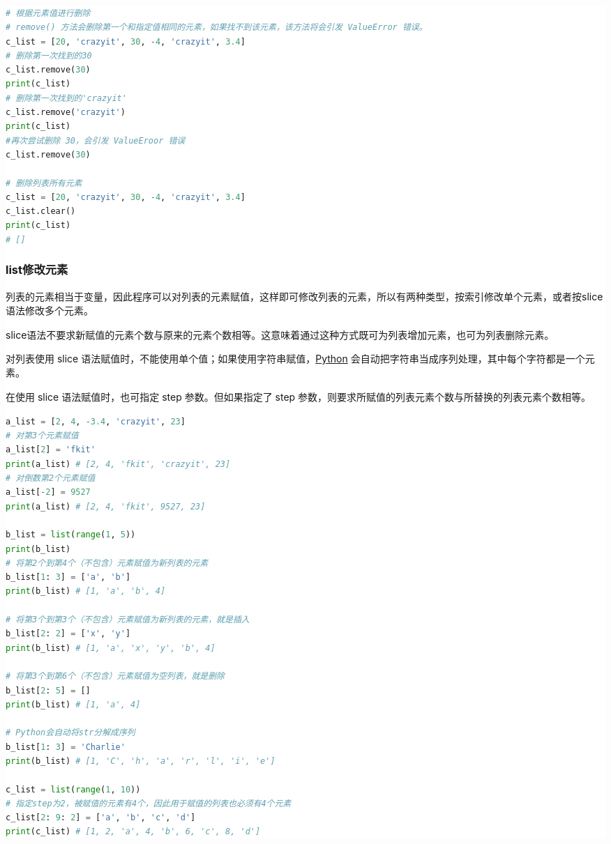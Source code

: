 ```python
# 根据元素值进行删除
# remove() 方法会删除第一个和指定值相同的元素，如果找不到该元素，该方法将会引发 ValueError 错误。
c_list = [20, 'crazyit', 30, -4, 'crazyit', 3.4]
# 删除第一次找到的30
c_list.remove(30)
print(c_list)
# 删除第一次找到的'crazyit'
c_list.remove('crazyit')
print(c_list)
#再次尝试删除 30，会引发 ValueEroor 错误
c_list.remove(30)

# 删除列表所有元素
c_list = [20, 'crazyit', 30, -4, 'crazyit', 3.4]
c_list.clear()
print(c_list)
# []
```

### **list修改元素**

列表的元素相当于变量，因此程序可以对列表的元素赋值，这样即可修改列表的元素，所以有两种类型，按索引修改单个元素，或者按slice语法修改多个元素。

slice语法不要求新赋值的元素个数与原来的元素个数相等。这意味着通过这种方式既可为列表增加元素，也可为列表删除元素。

对列表使用 slice 语法赋值时，不能使用单个值；如果使用字符串赋值，[Python](http://c.biancheng.net/python/) 会自动把字符串当成序列处理，其中每个字符都是一个元素。

在使用 slice 语法赋值时，也可指定 step 参数。但如果指定了 step 参数，则要求所赋值的列表元素个数与所替换的列表元素个数相等。

```python
a_list = [2, 4, -3.4, 'crazyit', 23]
# 对第3个元素赋值
a_list[2] = 'fkit'
print(a_list) # [2, 4, 'fkit', 'crazyit', 23]
# 对倒数第2个元素赋值
a_list[-2] = 9527
print(a_list) # [2, 4, 'fkit', 9527, 23]

b_list = list(range(1, 5))
print(b_list)
# 将第2个到第4个（不包含）元素赋值为新列表的元素
b_list[1: 3] = ['a', 'b']
print(b_list) # [1, 'a', 'b', 4]

# 将第3个到第3个（不包含）元素赋值为新列表的元素，就是插入
b_list[2: 2] = ['x', 'y']
print(b_list) # [1, 'a', 'x', 'y', 'b', 4]

# 将第3个到第6个（不包含）元素赋值为空列表，就是删除
b_list[2: 5] = []
print(b_list) # [1, 'a', 4]

# Python会自动将str分解成序列
b_list[1: 3] = 'Charlie'
print(b_list) # [1, 'C', 'h', 'a', 'r', 'l', 'i', 'e']

c_list = list(range(1, 10))
# 指定step为2，被赋值的元素有4个，因此用于赋值的列表也必须有4个元素
c_list[2: 9: 2] = ['a', 'b', 'c', 'd']
print(c_list) # [1, 2, 'a', 4, 'b', 6, 'c', 8, 'd']
```
